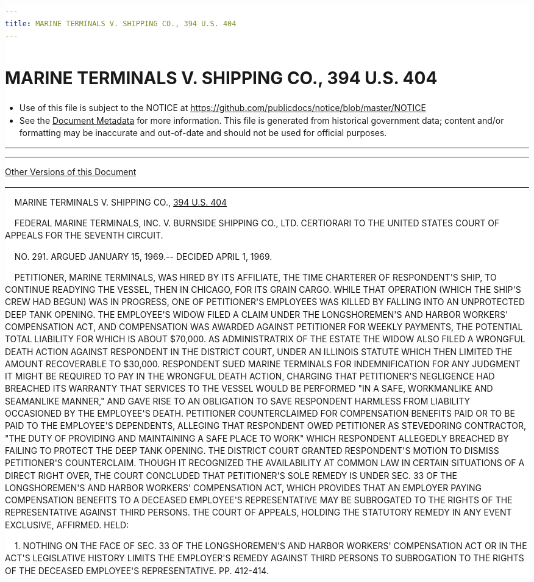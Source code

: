```yaml
---
title: MARINE TERMINALS V. SHIPPING CO., 394 U.S. 404
---
```


# MARINE TERMINALS V. SHIPPING CO., 394 U.S. 404

* Use of this file is subject to the NOTICE at https://github.com/publicdocs/notice/blob/master/NOTICE
* See the [Document Metadata](../../../index.md) for more information.
  This file is generated from historical government data; content and/or formatting may be inaccurate and out-of-date and should not be used for official purposes.

----------
----------

[Other Versions of this Document](https://publicdocs.github.io/go/links?ns=uslm-x&ref=%2Fus%2Fcourts%2Fscotus%2FusReporter%2F394%2F404)

----------

    MARINE TERMINALS V. SHIPPING CO., [394 U.S. 404][/us/courts/scotus/usReporter/394/404]

    FEDERAL MARINE TERMINALS, INC. V. BURNSIDE SHIPPING CO., LTD. CERTIORARI TO THE UNITED STATES COURT OF APPEALS FOR THE SEVENTH CIRCUIT.

    NO. 291.  ARGUED JANUARY 15, 1969.-- DECIDED APRIL 1, 1969.

    PETITIONER, MARINE TERMINALS, WAS HIRED BY ITS AFFILIATE, THE TIME CHARTERER OF RESPONDENT'S SHIP, TO CONTINUE READYING THE VESSEL, THEN IN CHICAGO, FOR ITS GRAIN CARGO.  WHILE THAT OPERATION (WHICH THE SHIP'S CREW HAD BEGUN) WAS IN PROGRESS, ONE OF PETITIONER'S EMPLOYEES WAS KILLED BY FALLING INTO AN UNPROTECTED DEEP TANK OPENING.  THE EMPLOYEE'S WIDOW FILED A CLAIM UNDER THE LONGSHOREMEN'S AND HARBOR WORKERS' COMPENSATION ACT, AND COMPENSATION WAS AWARDED AGAINST PETITIONER FOR WEEKLY PAYMENTS, THE POTENTIAL TOTAL LIABILITY FOR WHICH IS ABOUT $70,000.  AS ADMINISTRATRIX OF THE ESTATE THE WIDOW ALSO FILED A WRONGFUL DEATH ACTION AGAINST RESPONDENT IN THE DISTRICT COURT, UNDER AN ILLINOIS STATUTE WHICH THEN LIMITED THE AMOUNT RECOVERABLE TO $30,000.  RESPONDENT SUED MARINE TERMINALS FOR INDEMNIFICATION FOR ANY JUDGMENT IT MIGHT BE REQUIRED TO PAY IN THE WRONGFUL DEATH ACTION, CHARGING THAT PETITIONER'S NEGLIGENCE HAD BREACHED ITS WARRANTY THAT SERVICES TO THE VESSEL WOULD BE PERFORMED "IN A SAFE, WORKMANLIKE AND SEAMANLIKE MANNER," AND GAVE RISE TO AN OBLIGATION TO SAVE RESPONDENT HARMLESS FROM LIABILITY OCCASIONED BY THE EMPLOYEE'S DEATH.  PETITIONER COUNTERCLAIMED FOR COMPENSATION BENEFITS PAID OR TO BE PAID TO THE EMPLOYEE'S DEPENDENTS, ALLEGING THAT RESPONDENT OWED PETITIONER AS STEVEDORING CONTRACTOR, "THE DUTY OF PROVIDING AND MAINTAINING A SAFE PLACE TO WORK" WHICH RESPONDENT ALLEGEDLY BREACHED BY FAILING TO PROTECT THE DEEP TANK OPENING.  THE DISTRICT COURT GRANTED RESPONDENT'S MOTION TO DISMISS PETITIONER'S COUNTERCLAIM.  THOUGH IT RECOGNIZED THE AVAILABILITY AT COMMON LAW IN CERTAIN SITUATIONS OF A DIRECT RIGHT OVER, THE COURT CONCLUDED THAT PETITIONER'S SOLE REMEDY IS UNDER SEC. 33 OF THE LONGSHOREMEN'S AND HARBOR WORKERS' COMPENSATION ACT, WHICH PROVIDES THAT AN EMPLOYER PAYING COMPENSATION BENEFITS TO A DECEASED EMPLOYEE'S REPRESENTATIVE MAY BE SUBROGATED TO THE RIGHTS OF THE REPRESENTATIVE AGAINST THIRD PERSONS.  THE COURT OF APPEALS, HOLDING THE STATUTORY REMEDY IN ANY EVENT EXCLUSIVE, AFFIRMED.  HELD:

    1.  NOTHING ON THE FACE OF SEC. 33 OF THE LONGSHOREMEN'S AND HARBOR WORKERS' COMPENSATION ACT OR IN THE ACT'S LEGISLATIVE HISTORY LIMITS THE EMPLOYER'S REMEDY AGAINST THIRD PERSONS TO SUBROGATION TO THE RIGHTS OF THE DECEASED EMPLOYEE'S REPRESENTATIVE.  PP. 412-414.


[/us/courts/scotus/usReporter/394/404]: https://publicdocs.github.io/go/links?ns=uslm-x&ref=%2Fus%2Fcourts%2Fscotus%2FusReporter%2F394%2F404
[/us/courts/scotus/usReporter/350/124]: https://publicdocs.github.io/go/links?ns=uslm-x&ref=%2Fus%2Fcourts%2Fscotus%2FusReporter%2F350%2F124
[/us/courts/scotus/usReporter/358/625]: https://publicdocs.github.io/go/links?ns=uslm-x&ref=%2Fus%2Fcourts%2Fscotus%2FusReporter%2F358%2F625
[/us/courts/scotus/usReporter/355/563]: https://publicdocs.github.io/go/links?ns=uslm-x&ref=%2Fus%2Fcourts%2Fscotus%2FusReporter%2F355%2F563
[/us/courts/scotus/usReporter/342/282]: https://publicdocs.github.io/go/links?ns=uslm-x&ref=%2Fus%2Fcourts%2Fscotus%2FusReporter%2F342%2F282
[/us/courts/scotus/usReporter/355/563]: https://publicdocs.github.io/go/links?ns=uslm-x&ref=%2Fus%2Fcourts%2Fscotus%2FusReporter%2F355%2F563
[/us/stat/73/391]: https://publicdocs.github.io/go/links?ns=uslm&ref=%2Fus%2Fstat%2F73%2F391
[/us/usc/t33/s933]: https://publicdocs.github.io/go/links?ns=uslm&ref=%2Fus%2Fusc%2Ft33%2Fs933
[/us/courts/scotus/usReporter/393/820]: https://publicdocs.github.io/go/links?ns=uslm-x&ref=%2Fus%2Fcourts%2Fscotus%2FusReporter%2F393%2F820
[/us/stat/44/1426]: https://publicdocs.github.io/go/links?ns=uslm&ref=%2Fus%2Fstat%2F44%2F1426
[/us/usc/t33/s905]: https://publicdocs.github.io/go/links?ns=uslm&ref=%2Fus%2Fusc%2Ft33%2Fs905
[/us/courts/scotus/usReporter/295/221]: https://publicdocs.github.io/go/links?ns=uslm-x&ref=%2Fus%2Fcourts%2Fscotus%2FusReporter%2F295%2F221
[/us/courts/scotus/usReporter/328/85]: https://publicdocs.github.io/go/links?ns=uslm-x&ref=%2Fus%2Fcourts%2Fscotus%2FusReporter%2F328%2F85
[/us/courts/scotus/usReporter/321/96]: https://publicdocs.github.io/go/links?ns=uslm-x&ref=%2Fus%2Fcourts%2Fscotus%2FusReporter%2F321%2F96
[/us/courts/scotus/usReporter/363/803]: https://publicdocs.github.io/go/links?ns=uslm-x&ref=%2Fus%2Fcourts%2Fscotus%2FusReporter%2F363%2F803
[/us/courts/scotus/usReporter/382/283]: https://publicdocs.github.io/go/links?ns=uslm-x&ref=%2Fus%2Fcourts%2Fscotus%2FusReporter%2F382%2F283
[/us/courts/scotus/usReporter/371/925]: https://publicdocs.github.io/go/links?ns=uslm-x&ref=%2Fus%2Fcourts%2Fscotus%2FusReporter%2F371%2F925
[/us/courts/scotus/usReporter/361/816]: https://publicdocs.github.io/go/links?ns=uslm-x&ref=%2Fus%2Fcourts%2Fscotus%2FusReporter%2F361%2F816
[/us/courts/scotus/usReporter/364/421]: https://publicdocs.github.io/go/links?ns=uslm-x&ref=%2Fus%2Fcourts%2Fscotus%2FusReporter%2F364%2F421
[/us/courts/scotus/usReporter/358/423]: https://publicdocs.github.io/go/links?ns=uslm-x&ref=%2Fus%2Fcourts%2Fscotus%2FusReporter%2F358%2F423
[/us/courts/scotus/usReporter/376/315]: https://publicdocs.github.io/go/links?ns=uslm-x&ref=%2Fus%2Fcourts%2Fscotus%2FusReporter%2F376%2F315
[/us/courts/scotus/usReporter/373/410]: https://publicdocs.github.io/go/links?ns=uslm-x&ref=%2Fus%2Fcourts%2Fscotus%2FusReporter%2F373%2F410
[/us/courts/scotus/usReporter/356/939]: https://publicdocs.github.io/go/links?ns=uslm-x&ref=%2Fus%2Fcourts%2Fscotus%2FusReporter%2F356%2F939
[/us/courts/scotus/usReporter/352/926]: https://publicdocs.github.io/go/links?ns=uslm-x&ref=%2Fus%2Fcourts%2Fscotus%2FusReporter%2F352%2F926
[/us/courts/scotus/usReporter/376/315]: https://publicdocs.github.io/go/links?ns=uslm-x&ref=%2Fus%2Fcourts%2Fscotus%2FusReporter%2F376%2F315
[/us/courts/scotus/usReporter/341/915]: https://publicdocs.github.io/go/links?ns=uslm-x&ref=%2Fus%2Fcourts%2Fscotus%2FusReporter%2F341%2F915